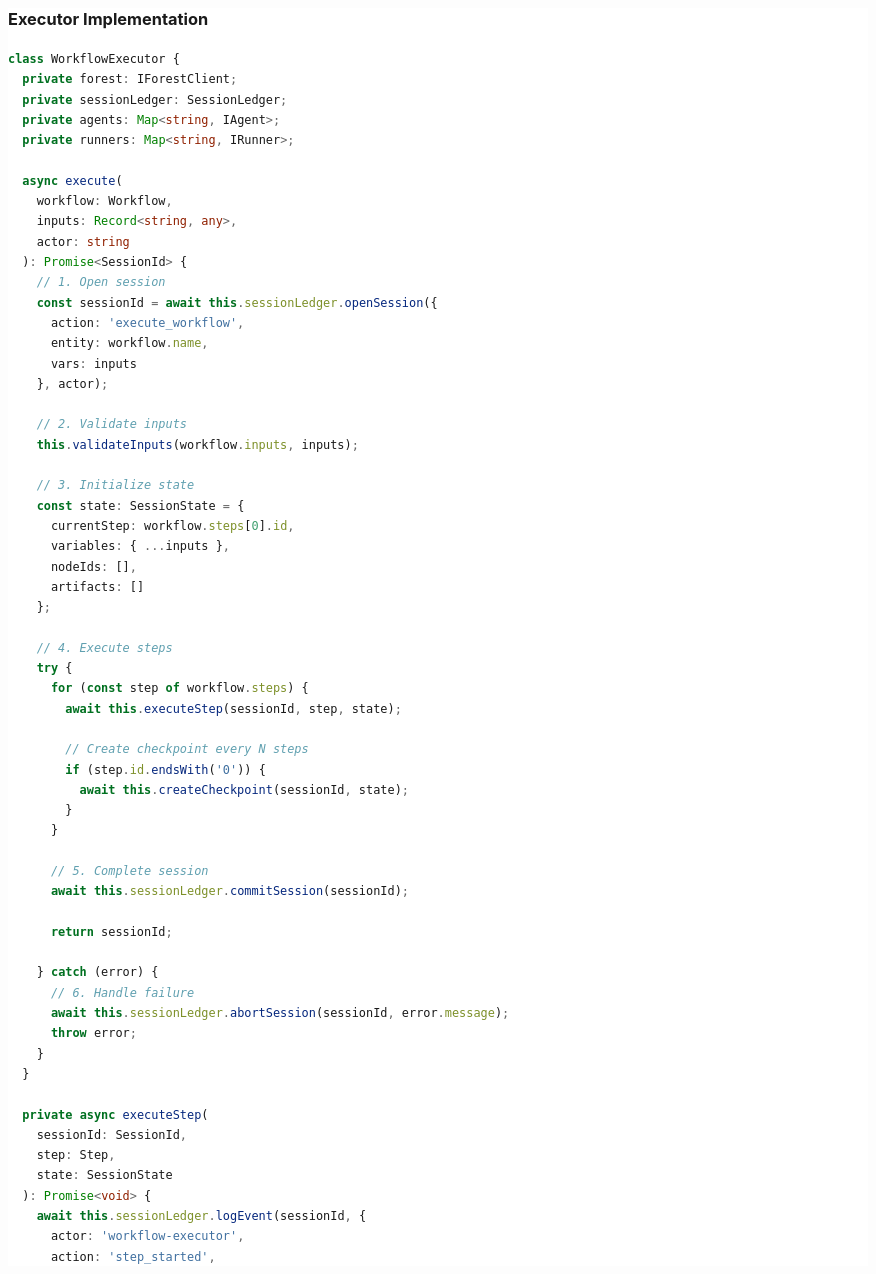 ### Executor Implementation

```typescript
class WorkflowExecutor {
  private forest: IForestClient;
  private sessionLedger: SessionLedger;
  private agents: Map<string, IAgent>;
  private runners: Map<string, IRunner>;

  async execute(
    workflow: Workflow,
    inputs: Record<string, any>,
    actor: string
  ): Promise<SessionId> {
    // 1. Open session
    const sessionId = await this.sessionLedger.openSession({
      action: 'execute_workflow',
      entity: workflow.name,
      vars: inputs
    }, actor);

    // 2. Validate inputs
    this.validateInputs(workflow.inputs, inputs);

    // 3. Initialize state
    const state: SessionState = {
      currentStep: workflow.steps[0].id,
      variables: { ...inputs },
      nodeIds: [],
      artifacts: []
    };

    // 4. Execute steps
    try {
      for (const step of workflow.steps) {
        await this.executeStep(sessionId, step, state);

        // Create checkpoint every N steps
        if (step.id.endsWith('0')) {
          await this.createCheckpoint(sessionId, state);
        }
      }

      // 5. Complete session
      await this.sessionLedger.commitSession(sessionId);

      return sessionId;

    } catch (error) {
      // 6. Handle failure
      await this.sessionLedger.abortSession(sessionId, error.message);
      throw error;
    }
  }

  private async executeStep(
    sessionId: SessionId,
    step: Step,
    state: SessionState
  ): Promise<void> {
    await this.sessionLedger.logEvent(sessionId, {
      actor: 'workflow-executor',
      action: 'step_started',
```